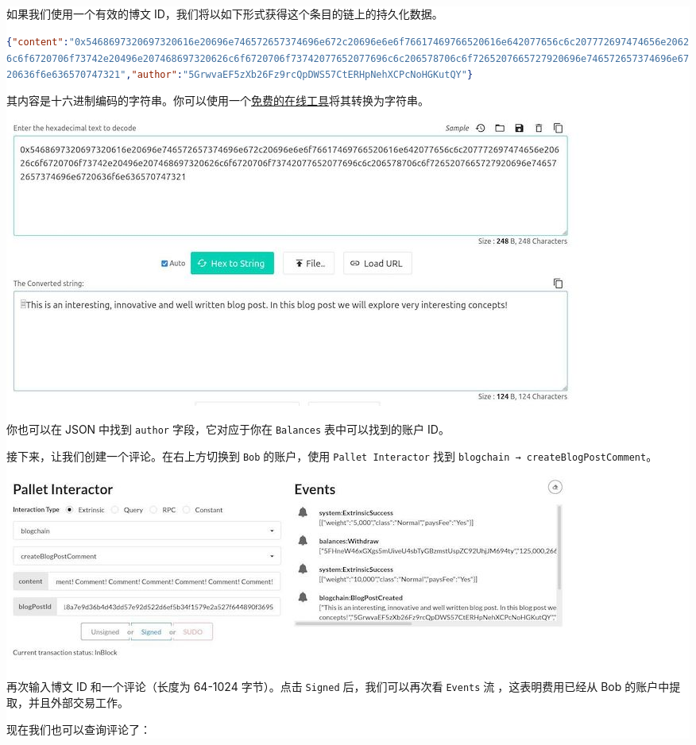 如果我们使用一个有效的博文 ID，我们将以如下形式获得这个条目的链上的持久化数据。

```json
{"content":"0x5468697320697320616e20696e746572657374696e672c20696e6e6f76617469766520616e642077656c6c207772697474656e20626c6f6720706f73742e20496e207468697320626c6f6720706f73742077652077696c6c206578706c6f7265207665727920696e746572657374696e6720636f6e636570747321","author":"5GrwvaEF5zXb26Fz9rcQpDWS57CtERHpNehXCPcNoHGKutQY"}
```

其内容是十六进制编码的字符串。你可以使用一个[免费的在线工具](https://codebeautify.org/hex-string-converter)将其转换为字符串。

![substrate-front-end-template-content-plain-text](assets/substrate-front-end-template-content-plain-text.jpeg)

你也可以在 JSON 中找到 `author` 字段，它对应于你在 `Balances` 表中可以找到的账户 ID。

接下来，让我们创建一个评论。在右上方切换到 `Bob` 的账户，使用 `Pallet Interactor` 找到 `blogchain → createBlogPostComment`。

![substrate-front-end-template-create-comment](assets/substrate-front-end-template-create-comment.jpeg)

再次输入博文 ID 和一个评论（长度为 64-1024 字节）。点击 `Signed` 后，我们可以再次看 `Events` 流 ，这表明费用已经从 Bob 的账户中提取，并且外部交易工作。

现在我们也可以查询评论了：
